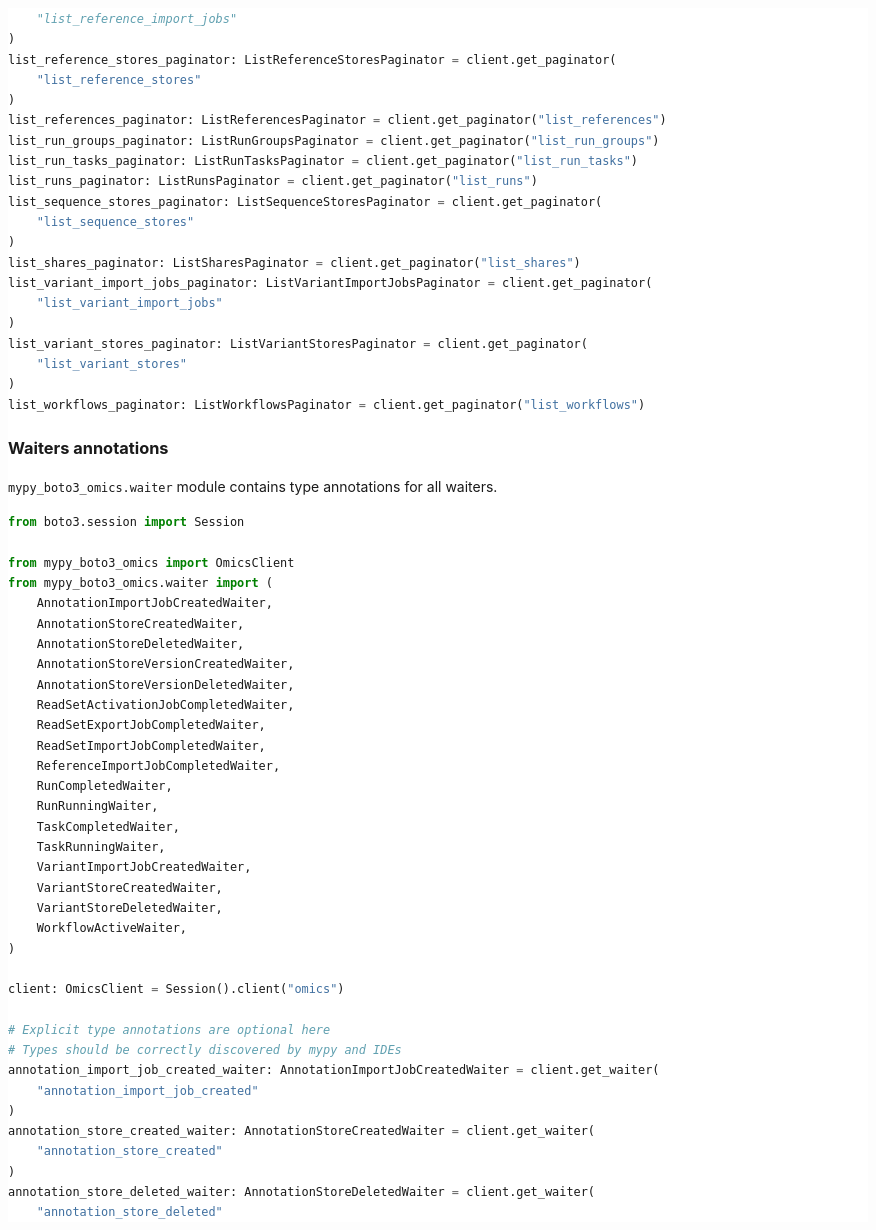 ```python
    "list_reference_import_jobs"
)
list_reference_stores_paginator: ListReferenceStoresPaginator = client.get_paginator(
    "list_reference_stores"
)
list_references_paginator: ListReferencesPaginator = client.get_paginator("list_references")
list_run_groups_paginator: ListRunGroupsPaginator = client.get_paginator("list_run_groups")
list_run_tasks_paginator: ListRunTasksPaginator = client.get_paginator("list_run_tasks")
list_runs_paginator: ListRunsPaginator = client.get_paginator("list_runs")
list_sequence_stores_paginator: ListSequenceStoresPaginator = client.get_paginator(
    "list_sequence_stores"
)
list_shares_paginator: ListSharesPaginator = client.get_paginator("list_shares")
list_variant_import_jobs_paginator: ListVariantImportJobsPaginator = client.get_paginator(
    "list_variant_import_jobs"
)
list_variant_stores_paginator: ListVariantStoresPaginator = client.get_paginator(
    "list_variant_stores"
)
list_workflows_paginator: ListWorkflowsPaginator = client.get_paginator("list_workflows")
```

<a id="waiters-annotations"></a>

### Waiters annotations

`mypy_boto3_omics.waiter` module contains type annotations for all waiters.

```python
from boto3.session import Session

from mypy_boto3_omics import OmicsClient
from mypy_boto3_omics.waiter import (
    AnnotationImportJobCreatedWaiter,
    AnnotationStoreCreatedWaiter,
    AnnotationStoreDeletedWaiter,
    AnnotationStoreVersionCreatedWaiter,
    AnnotationStoreVersionDeletedWaiter,
    ReadSetActivationJobCompletedWaiter,
    ReadSetExportJobCompletedWaiter,
    ReadSetImportJobCompletedWaiter,
    ReferenceImportJobCompletedWaiter,
    RunCompletedWaiter,
    RunRunningWaiter,
    TaskCompletedWaiter,
    TaskRunningWaiter,
    VariantImportJobCreatedWaiter,
    VariantStoreCreatedWaiter,
    VariantStoreDeletedWaiter,
    WorkflowActiveWaiter,
)

client: OmicsClient = Session().client("omics")

# Explicit type annotations are optional here
# Types should be correctly discovered by mypy and IDEs
annotation_import_job_created_waiter: AnnotationImportJobCreatedWaiter = client.get_waiter(
    "annotation_import_job_created"
)
annotation_store_created_waiter: AnnotationStoreCreatedWaiter = client.get_waiter(
    "annotation_store_created"
)
annotation_store_deleted_waiter: AnnotationStoreDeletedWaiter = client.get_waiter(
    "annotation_store_deleted"
```